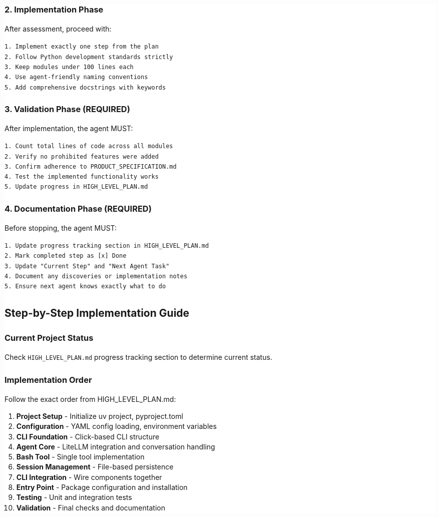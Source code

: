 ### 2. Implementation Phase

After assessment, proceed with:

```
1. Implement exactly one step from the plan
2. Follow Python development standards strictly
3. Keep modules under 100 lines each
4. Use agent-friendly naming conventions
5. Add comprehensive docstrings with keywords
```

### 3. Validation Phase (REQUIRED)

After implementation, the agent MUST:

```
1. Count total lines of code across all modules
2. Verify no prohibited features were added
3. Confirm adherence to PRODUCT_SPECIFICATION.md
4. Test the implemented functionality works
5. Update progress in HIGH_LEVEL_PLAN.md
```

### 4. Documentation Phase (REQUIRED)

Before stopping, the agent MUST:

```
1. Update progress tracking section in HIGH_LEVEL_PLAN.md
2. Mark completed step as [x] Done
3. Update "Current Step" and "Next Agent Task" 
4. Document any discoveries or implementation notes
5. Ensure next agent knows exactly what to do
```

## Step-by-Step Implementation Guide

### Current Project Status
Check `HIGH_LEVEL_PLAN.md` progress tracking section to determine current status.

### Implementation Order
Follow the exact order from HIGH_LEVEL_PLAN.md:

1. **Project Setup** - Initialize uv project, pyproject.toml
2. **Configuration** - YAML config loading, environment variables  
3. **CLI Foundation** - Click-based CLI structure
4. **Agent Core** - LiteLLM integration and conversation handling
5. **Bash Tool** - Single tool implementation
6. **Session Management** - File-based persistence
7. **CLI Integration** - Wire components together
8. **Entry Point** - Package configuration and installation
9. **Testing** - Unit and integration tests
10. **Validation** - Final checks and documentation
